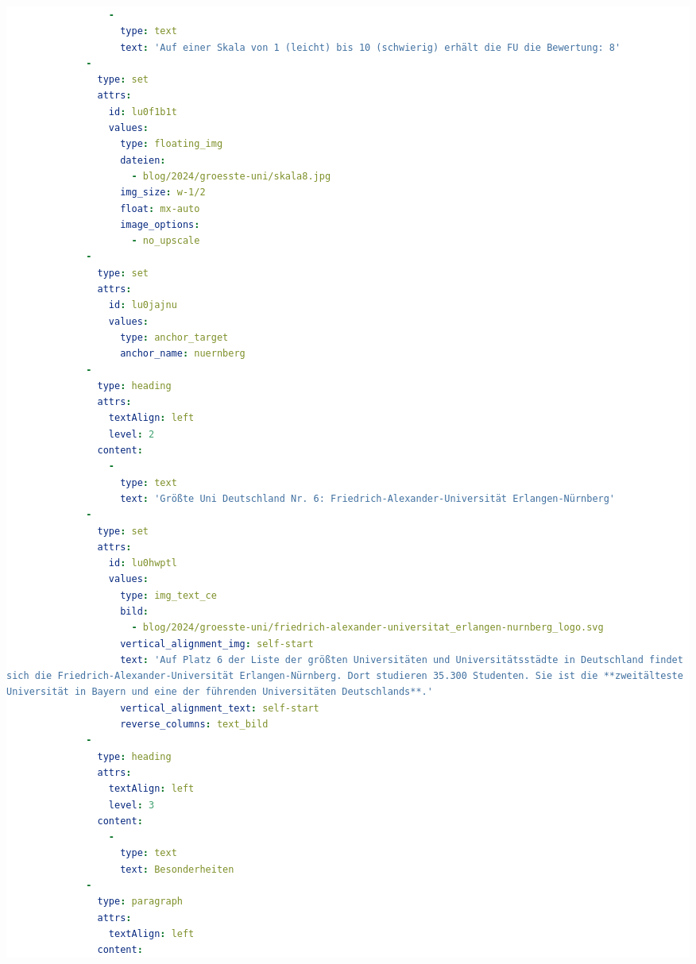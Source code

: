 ```yaml
                  -
                    type: text
                    text: 'Auf einer Skala von 1 (leicht) bis 10 (schwierig) erhält die FU die Bewertung: 8'
              -
                type: set
                attrs:
                  id: lu0f1b1t
                  values:
                    type: floating_img
                    dateien:
                      - blog/2024/groesste-uni/skala8.jpg
                    img_size: w-1/2
                    float: mx-auto
                    image_options:
                      - no_upscale
              -
                type: set
                attrs:
                  id: lu0jajnu
                  values:
                    type: anchor_target
                    anchor_name: nuernberg
              -
                type: heading
                attrs:
                  textAlign: left
                  level: 2
                content:
                  -
                    type: text
                    text: 'Größte Uni Deutschland Nr. 6: Friedrich-Alexander-Universität Erlangen-Nürnberg'
              -
                type: set
                attrs:
                  id: lu0hwptl
                  values:
                    type: img_text_ce
                    bild:
                      - blog/2024/groesste-uni/friedrich-alexander-universitat_erlangen-nurnberg_logo.svg
                    vertical_alignment_img: self-start
                    text: 'Auf Platz 6 der Liste der größten Universitäten und Universitätsstädte in Deutschland findet sich die Friedrich-Alexander-Universität Erlangen-Nürnberg. Dort studieren 35.300 Studenten. Sie ist die **zweitälteste Universität in Bayern und eine der führenden Universitäten Deutschlands**.'
                    vertical_alignment_text: self-start
                    reverse_columns: text_bild
              -
                type: heading
                attrs:
                  textAlign: left
                  level: 3
                content:
                  -
                    type: text
                    text: Besonderheiten
              -
                type: paragraph
                attrs:
                  textAlign: left
                content:
```